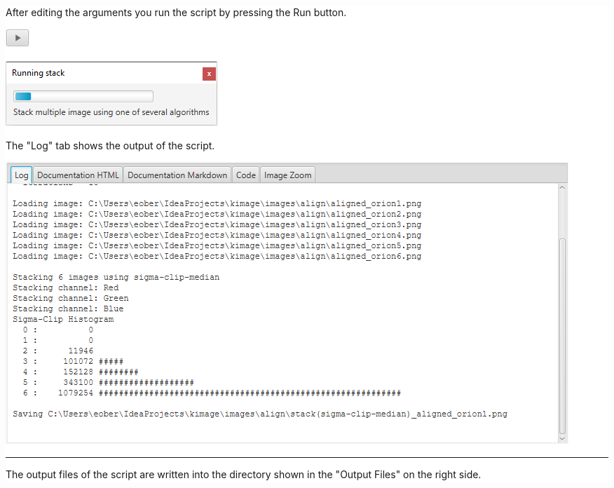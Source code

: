 After editing the arguments you run the script by pressing the Run button.

![](docu/images/screenshot_run_button.png)

![](docu/images/screenshot_running_dialog.png)

The "Log" tab shows the output of the script.

![](docu/images/screenshot_log.png)

---

The output files of the script are written into the directory shown in the "Output Files" on the right side.
